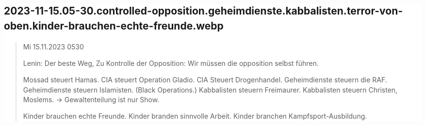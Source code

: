 ## 2023-11-15.05-30.controlled-opposition.geheimdienste.kabbalisten.terror-von-oben.kinder-brauchen-echte-freunde.webp

<blockquote>

Mi 15.11.2023 0530

Lenin: Der beste Weg,
Zu Kontrolle der Opposition:
Wir müssen die opposition selbst führen.

Mossad steuert Hamas.
CIA steuert Operation Gladio.
CIA Steuert Drogenhandel.
Geheimdienste steuern die RAF.
Geheimdienste steuern Islamisten.
(Black Operations.)
Kabbalisten steuern Freimaurer.
Kabbalisten steuern Christen, Moslems.
→ Gewaltenteilung ist nur Show.

Kinder brauchen echte Freunde.
Kinder branden sinnvolle Arbeit.
Kinder branchen Kampfsport-Ausbildung.


</blockquote>
